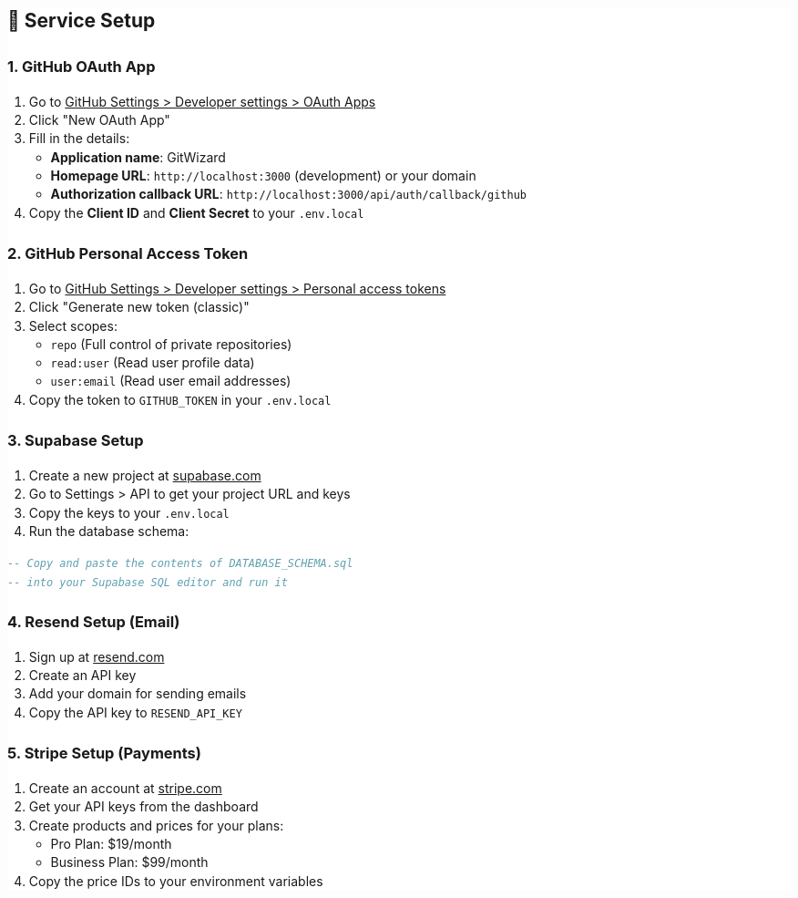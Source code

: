 ## 🔧 Service Setup

### 1. GitHub OAuth App

1. Go to [GitHub Settings > Developer settings > OAuth Apps](https://github.com/settings/developers)
2. Click "New OAuth App"
3. Fill in the details:
   - **Application name**: GitWizard
   - **Homepage URL**: `http://localhost:3000` (development) or your domain
   - **Authorization callback URL**: `http://localhost:3000/api/auth/callback/github`
4. Copy the **Client ID** and **Client Secret** to your `.env.local`

### 2. GitHub Personal Access Token

1. Go to [GitHub Settings > Developer settings > Personal access tokens](https://github.com/settings/tokens)
2. Click "Generate new token (classic)"
3. Select scopes:
   - `repo` (Full control of private repositories)
   - `read:user` (Read user profile data)
   - `user:email` (Read user email addresses)
4. Copy the token to `GITHUB_TOKEN` in your `.env.local`

### 3. Supabase Setup

1. Create a new project at [supabase.com](https://supabase.com)
2. Go to Settings > API to get your project URL and keys
3. Copy the keys to your `.env.local`
4. Run the database schema:

```sql
-- Copy and paste the contents of DATABASE_SCHEMA.sql
-- into your Supabase SQL editor and run it
```

### 4. Resend Setup (Email)

1. Sign up at [resend.com](https://resend.com)
2. Create an API key
3. Add your domain for sending emails
4. Copy the API key to `RESEND_API_KEY`

### 5. Stripe Setup (Payments)

1. Create an account at [stripe.com](https://stripe.com)
2. Get your API keys from the dashboard
3. Create products and prices for your plans:
   - Pro Plan: $19/month
   - Business Plan: $99/month
4. Copy the price IDs to your environment variables

